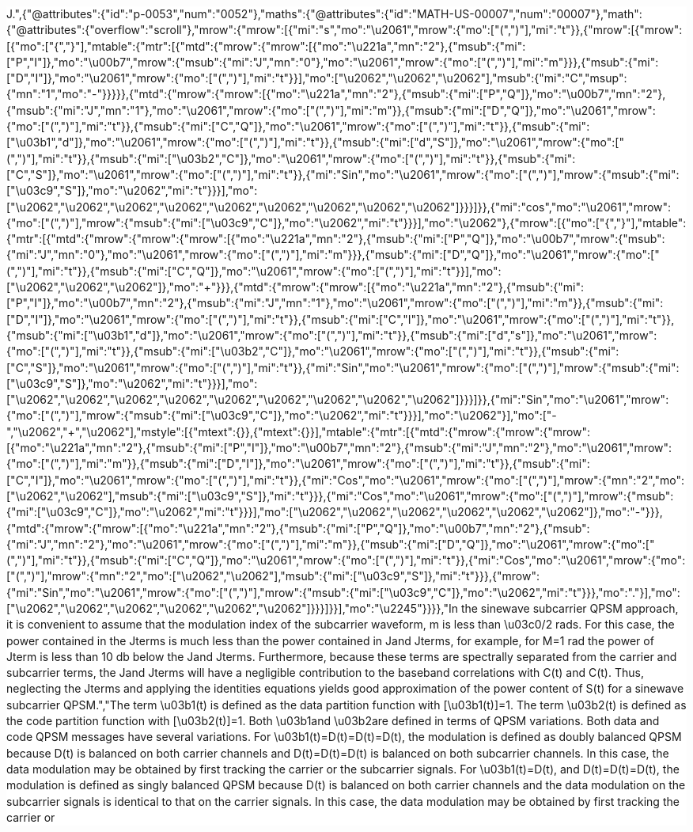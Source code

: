 J.",{"@attributes":{"id":"p-0053","num":"0052"},"maths":{"@attributes":{"id":"MATH-US-00007","num":"00007"},"math":{"@attributes":{"overflow":"scroll"},"mrow":{"mrow":[{"mi":"s","mo":"\u2061","mrow":{"mo":["(",")"],"mi":"t"}},{"mrow":[{"mrow":[{"mo":["{","}"],"mtable":{"mtr":[{"mtd":{"mrow":{"mrow":[{"mo":"\u221a","mn":"2"},{"msub":{"mi":["P","I"]},"mo":"\u00b7","mrow":{"msub":{"mi":"J","mn":"0"},"mo":"\u2061","mrow":{"mo":["(",")"],"mi":"m"}}},{"msub":{"mi":["D","I"]},"mo":"\u2061","mrow":{"mo":["(",")"],"mi":"t"}}],"mo":["\u2062","\u2062","\u2062"],"msub":{"mi":"C","msup":{"mn":"1","mo":"-"}}}}},{"mtd":{"mrow":{"mrow":[{"mo":"\u221a","mn":"2"},{"msub":{"mi":["P","Q"]},"mo":"\u00b7","mn":"2"},{"msub":{"mi":"J","mn":"1"},"mo":"\u2061","mrow":{"mo":["(",")"],"mi":"m"}},{"msub":{"mi":["D","Q"]},"mo":"\u2061","mrow":{"mo":["(",")"],"mi":"t"}},{"msub":{"mi":["C","Q"]},"mo":"\u2061","mrow":{"mo":["(",")"],"mi":"t"}},{"msub":{"mi":["\u03b1","d"]},"mo":"\u2061","mrow":{"mo":["(",")"],"mi":"t"}},{"msub":{"mi":["d","S"]},"mo":"\u2061","mrow":{"mo":["(",")"],"mi":"t"}},{"msub":{"mi":["\u03b2","C"]},"mo":"\u2061","mrow":{"mo":["(",")"],"mi":"t"}},{"msub":{"mi":["C","S"]},"mo":"\u2061","mrow":{"mo":["(",")"],"mi":"t"}},{"mi":"Sin","mo":"\u2061","mrow":{"mo":["(",")"],"mrow":{"msub":{"mi":["\u03c9","S"]},"mo":"\u2062","mi":"t"}}}],"mo":["\u2062","\u2062","\u2062","\u2062","\u2062","\u2062","\u2062","\u2062","\u2062"]}}}]}},{"mi":"cos","mo":"\u2061","mrow":{"mo":["(",")"],"mrow":{"msub":{"mi":["\u03c9","C"]},"mo":"\u2062","mi":"t"}}}],"mo":"\u2062"},{"mrow":[{"mo":["{","}"],"mtable":{"mtr":[{"mtd":{"mrow":{"mrow":{"mrow":[{"mo":"\u221a","mn":"2"},{"msub":{"mi":["P","Q"]},"mo":"\u00b7","mrow":{"msub":{"mi":"J","mn":"0"},"mo":"\u2061","mrow":{"mo":["(",")"],"mi":"m"}}},{"msub":{"mi":["D","Q"]},"mo":"\u2061","mrow":{"mo":["(",")"],"mi":"t"}},{"msub":{"mi":["C","Q"]},"mo":"\u2061","mrow":{"mo":["(",")"],"mi":"t"}}],"mo":["\u2062","\u2062","\u2062"]},"mo":"+"}}},{"mtd":{"mrow":{"mrow":[{"mo":"\u221a","mn":"2"},{"msub":{"mi":["P","I"]},"mo":"\u00b7","mn":"2"},{"msub":{"mi":"J","mn":"1"},"mo":"\u2061","mrow":{"mo":["(",")"],"mi":"m"}},{"msub":{"mi":["D","I"]},"mo":"\u2061","mrow":{"mo":["(",")"],"mi":"t"}},{"msub":{"mi":["C","I"]},"mo":"\u2061","mrow":{"mo":["(",")"],"mi":"t"}},{"msub":{"mi":["\u03b1","d"]},"mo":"\u2061","mrow":{"mo":["(",")"],"mi":"t"}},{"msub":{"mi":["d","s"]},"mo":"\u2061","mrow":{"mo":["(",")"],"mi":"t"}},{"msub":{"mi":["\u03b2","C"]},"mo":"\u2061","mrow":{"mo":["(",")"],"mi":"t"}},{"msub":{"mi":["C","S"]},"mo":"\u2061","mrow":{"mo":["(",")"],"mi":"t"}},{"mi":"Sin","mo":"\u2061","mrow":{"mo":["(",")"],"mrow":{"msub":{"mi":["\u03c9","S"]},"mo":"\u2062","mi":"t"}}}],"mo":["\u2062","\u2062","\u2062","\u2062","\u2062","\u2062","\u2062","\u2062","\u2062"]}}}]}},{"mi":"Sin","mo":"\u2061","mrow":{"mo":["(",")"],"mrow":{"msub":{"mi":["\u03c9","C"]},"mo":"\u2062","mi":"t"}}}],"mo":"\u2062"}],"mo":["-","\u2062","+","\u2062"],"mstyle":[{"mtext":{}},{"mtext":{}}],"mtable":{"mtr":[{"mtd":{"mrow":{"mrow":{"mrow":[{"mo":"\u221a","mn":"2"},{"msub":{"mi":["P","I"]},"mo":"\u00b7","mn":"2"},{"msub":{"mi":"J","mn":"2"},"mo":"\u2061","mrow":{"mo":["(",")"],"mi":"m"}},{"msub":{"mi":["D","I"]},"mo":"\u2061","mrow":{"mo":["(",")"],"mi":"t"}},{"msub":{"mi":["C","I"]},"mo":"\u2061","mrow":{"mo":["(",")"],"mi":"t"}},{"mi":"Cos","mo":"\u2061","mrow":{"mo":["(",")"],"mrow":{"mn":"2","mo":["\u2062","\u2062"],"msub":{"mi":["\u03c9","S"]},"mi":"t"}}},{"mi":"Cos","mo":"\u2061","mrow":{"mo":["(",")"],"mrow":{"msub":{"mi":["\u03c9","C"]},"mo":"\u2062","mi":"t"}}}],"mo":["\u2062","\u2062","\u2062","\u2062","\u2062","\u2062"]},"mo":"-"}}},{"mtd":{"mrow":{"mrow":[{"mo":"\u221a","mn":"2"},{"msub":{"mi":["P","Q"]},"mo":"\u00b7","mn":"2"},{"msub":{"mi":"J","mn":"2"},"mo":"\u2061","mrow":{"mo":["(",")"],"mi":"m"}},{"msub":{"mi":["D","Q"]},"mo":"\u2061","mrow":{"mo":["(",")"],"mi":"t"}},{"msub":{"mi":["C","Q"]},"mo":"\u2061","mrow":{"mo":["(",")"],"mi":"t"}},{"mi":"Cos","mo":"\u2061","mrow":{"mo":["(",")"],"mrow":{"mn":"2","mo":["\u2062","\u2062"],"msub":{"mi":["\u03c9","S"]},"mi":"t"}}},{"mrow":{"mi":"Sin","mo":"\u2061","mrow":{"mo":["(",")"],"mrow":{"msub":{"mi":["\u03c9","C"]},"mo":"\u2062","mi":"t"}}},"mo":"."}],"mo":["\u2062","\u2062","\u2062","\u2062","\u2062","\u2062"]}}}]}}],"mo":"\u2245"}}}},"In the sinewave subcarrier QPSM approach, it is convenient to assume that the modulation index of the subcarrier waveform, m is less than \u03c0\/2 rads. For this case, the power contained in the Jterms is much less than the power contained in Jand Jterms, for example, for M=1 rad the power of Jterm is less than 10 db below the Jand Jterms. Furthermore, because these terms are spectrally separated from the carrier and subcarrier terms, the Jand Jterms will have a negligible contribution to the baseband correlations with C(t) and C(t). Thus, neglecting the Jterms and applying the identities equations yields good approximation of the power content of S(t) for a sinewave subcarrier QPSM.","The term \u03b1(t) is defined as the data partition function with [\u03b1(t)]=1. The term \u03b2(t) is defined as the code partition function with [\u03b2(t)]=1. Both \u03b1and \u03b2are defined in terms of QPSM variations. Both data and code QPSM messages have several variations. For \u03b1(t)=D(t)=D(t)=D(t), the modulation is defined as doubly balanced QPSM because D(t) is balanced on both carrier channels and D(t)=D(t)=D(t) is balanced on both subcarrier channels. In this case, the data modulation may be obtained by first tracking the carrier or the subcarrier signals. For \u03b1(t)=D(t), and D(t)=D(t)=D(t), the modulation is defined as singly balanced QPSM because D(t) is balanced on both carrier channels and the data modulation on the subcarrier signals is identical to that on the carrier signals. In this case, the data modulation may be obtained by first tracking the carrier or